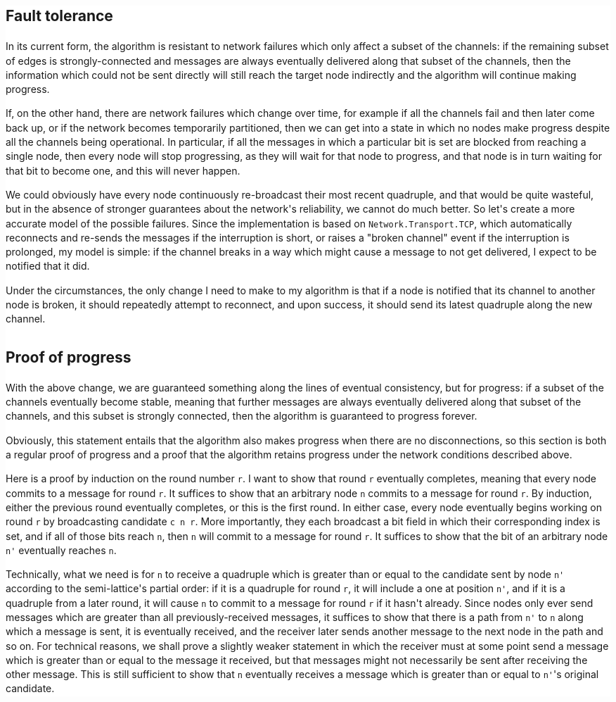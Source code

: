 
Fault tolerance
--

In its current form, the algorithm is resistant to network failures which only affect a subset of the channels: if the remaining subset of edges is strongly-connected and messages are always eventually delivered along that subset of the channels, then the information which could not be sent directly will still reach the target node indirectly and the algorithm will continue making progress.

If, on the other hand, there are network failures which change over time, for example if all the channels fail and then later come back up, or if the network becomes temporarily partitioned, then we can get into a state in which no nodes make progress despite all the channels being operational. In particular, if all the messages in which a particular bit is set are blocked from reaching a single node, then every node will stop progressing, as they will wait for that node to progress, and that node is in turn waiting for that bit to become one, and this will never happen.

We could obviously have every node continuously re-broadcast their most recent quadruple, and that would be quite wasteful, but in the absence of stronger guarantees about the network's reliability, we cannot do much better. So let's create a more accurate model of the possible failures. Since the implementation is based on `Network.Transport.TCP`, which automatically reconnects and re-sends the messages if the interruption is short, or raises a "broken channel" event if the interruption is prolonged, my model is simple: if the channel breaks in a way which might cause a message to not get delivered, I expect to be notified that it did.

Under the circumstances, the only change I need to make to my algorithm is that if a node is notified that its channel to another node is broken, it should repeatedly attempt to reconnect, and upon success, it should send its latest quadruple along the new channel.


Proof of progress
--

With the above change, we are guaranteed something along the lines of eventual consistency, but for progress: if a subset of the channels eventually become stable, meaning that further messages are always eventually delivered along that subset of the channels, and this subset is strongly connected, then the algorithm is guaranteed to progress forever.

Obviously, this statement entails that the algorithm also makes progress when there are no disconnections, so this section is both a regular proof of progress and a proof that the algorithm retains progress under the network conditions described above.

Here is a proof by induction on the round number `r`. I want to show that round `r` eventually completes, meaning that every node commits to a message for round `r`. It suffices to show that an arbitrary node `n` commits to a message for round `r`. By induction, either the previous round eventually completes, or this is the first round. In either case, every node eventually begins working on round `r` by broadcasting candidate `c n r`. More importantly, they each broadcast a bit field in which their corresponding index is set, and if all of those bits reach `n`, then `n` will commit to a message for round `r`. It suffices to show that the bit of an arbitrary node `n'` eventually reaches `n`.

Technically, what we need is for `n` to receive a quadruple which is greater than or equal to the candidate sent by node `n'` according to the semi-lattice's partial order: if it is a quadruple for round `r`, it will include a one at position `n'`, and if it is a quadruple from a later round, it will cause `n` to commit to a message for round `r` if it hasn't already. Since nodes only ever send messages which are greater than all previously-received messages, it suffices to show that there is a path from `n'` to `n` along which a message is sent, it is eventually received, and the receiver later sends another message to the next node in the path and so on. For technical reasons, we shall prove a slightly weaker statement in which the receiver must at some point send a message which is greater than or equal to the message it received, but that messages might not necessarily be sent after receiving the other message. This is still sufficient to show that `n` eventually receives a message which is greater than or equal to `n'`'s original candidate.
